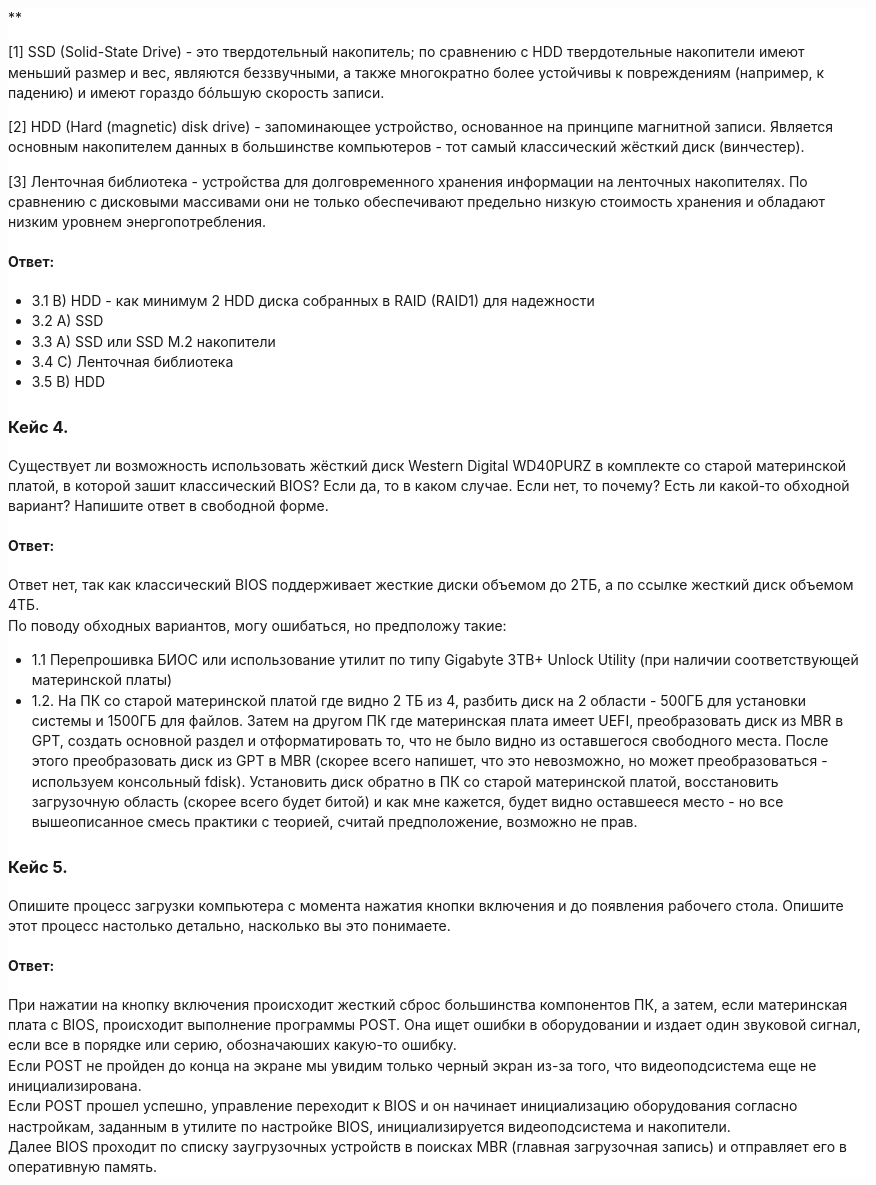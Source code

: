 **

[1] SSD (Solid-State Drive) - это твердотельный накопитель; по сравнению с HDD твердотельные накопители имеют меньший размер и вес, являются беззвучными, а также многократно более устойчивы к повреждениям (например, к падению) и имеют гораздо бóльшую скорость записи.

[2] HDD (Hard (magnetic) disk drive) - запоминающее устройство, основанное на принципе магнитной записи. Является основным накопителем данных в большинстве компьютеров - тот самый классический жёсткий диск (винчестер).

[3] Ленточная библиотека - устройства для долговременного хранения информации на ленточных накопителях. По сравнению с дисковыми массивами они не только обеспечивают предельно низкую стоимость хранения и обладают низким уровнем энергопотребления.

#### Ответ:
- 3.1 B) HDD - как минимум 2 HDD диска собранных в RAID (RAID1) для надежности  
- 3.2 А) SSD  
- 3.3 А) SSD или SSD M.2 накопители  
- 3.4 C) Ленточная библиотека  
- 3.5 B) HDD   


### Кейс 4.
Существует ли возможность использовать жёсткий диск Western Digital WD40PURZ в комплекте со старой материнской платой, в которой зашит классический BIOS? Если да, то в каком случае. Если нет, то почему? Есть ли какой-то обходной вариант? Напишите ответ в свободной форме.

#### Ответ:
Ответ нет, так как классический BIOS поддерживает жесткие диски объемом до 2ТБ, а по ссылке жесткий диск объемом 4ТБ.  
По поводу обходных вариантов, могу ошибаться, но предположу такие:  
- 1.1 Перепрошивка БИОС или использование утилит по типу Gigabyte 3TB+ Unlock Utility (при наличии соответствующей материнской платы)
- 1.2. На ПК со старой материнской платой где видно 2 ТБ из 4, разбить диск на 2 области - 500ГБ для установки системы и 1500ГБ для файлов. Затем на другом ПК где материнская плата имеет UEFI, преобразовать диск из MBR в GPT, создать основной раздел и отформатировать то, что не было видно из оставшегося свободного места. После этого преобразовать диск из GPT в MBR (скорее всего напишет, что это невозможно, но может преобразоваться - используем консольный fdisk). 
Установить диск обратно в ПК со старой материнской платой, восстановить загрузочную область (скорее всего будет битой) и как мне кажется, будет видно оставшееся место - но все вышеописанное смесь практики с теорией, считай предположение, возможно не прав.  

### Кейс 5.
Опишите процесс загрузки компьютера с момента нажатия кнопки включения и до появления рабочего стола. Опишите этот процесс настолько детально, насколько вы это понимаете.

#### Ответ:
При нажатии на кнопку включения происходит жесткий сброс большинства компонентов ПК, а затем, если материнская плата с BIOS, происходит выполнение программы POST.
Она ищет ошибки в оборудовании и издает один звуковой сигнал, если все в порядке или серию, обозначаюших какую-то ошибку.  
Если POST не пройден до конца на экране мы увидим только черный экран из-за того, что видеоподсистема еще не инициализирована.    
Если POST прошел успешно, управление переходит к BIOS и он начинает инициализацию оборудования согласно настройкам, заданным в утилите по настройке BIOS, инициализируется видеоподсистема и накопители.    
Далее BIOS проходит по списку заугрузочных устройств в поисках MBR (главная загрузочная запись) и отправляет его в оперативную память.    
